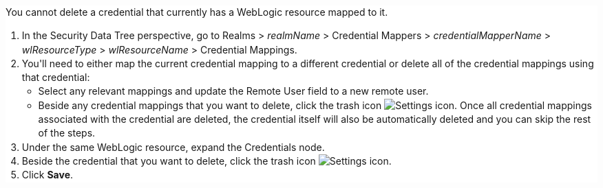 You cannot delete a credential that currently has a WebLogic resource mapped to it. 

1. In the Security Data Tree perspective, go to Realms > *realmName* > Credential Mappers > *credentialMapperName* > *wlResourceType* > *wlResourceName* > Credential Mappings.
1. You'll need to either map the current credential mapping to a different credential or delete all of the credential mappings using that credential:
    * Select any relevant mappings and update the Remote User field to a new remote user.
    * Beside any credential mappings that you want to delete, click the trash icon ![Settings icon](/weblogic-remote-console/images/icons/data-providers-delete-icon-brn_24x24.png). Once all credential mappings associated with the credential are deleted, the credential itself will also be automatically deleted and you can skip the rest of the steps.
1. Under the same WebLogic resource, expand the Credentials node.
1. Beside the credential that you want to delete, click the trash icon ![Settings icon](/weblogic-remote-console/images/icons/data-providers-delete-icon-brn_24x24.png).
1. Click **Save**.


